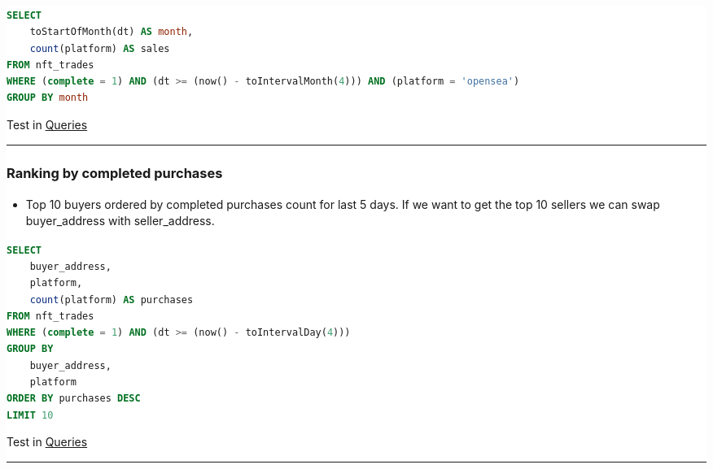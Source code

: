```sql
SELECT
    toStartOfMonth(dt) AS month,
    count(platform) AS sales
FROM nft_trades
WHERE (complete = 1) AND (dt >= (now() - toIntervalMonth(4))) AND (platform = 'opensea')
GROUP BY month
```
Test in [Queries](https://app.santiment.net/queries/?panels=%5B%7B%22name%22%3A%22Default%20panel%20title%22%2C%22sql%22%3A%7B%22query%22%3A%22SELECT%5Cn%20%20%20%20toStartOfMonth(dt)%20AS%20month%2C%5Cn%20%20%20%20count(platform)%20AS%20sales%5CnFROM%20nft_trades%5CnWHERE%20(complete%20%3D%201)%20AND%20(dt%20%3E%3D%20(now()%20-%20toIntervalMonth(4)))%20AND%20(platform%20%3D%20%27opensea%27)%5CnGROUP%20BY%20month%22%2C%22parameters%22%3A%7B%7D%7D%2C%22settings%22%3A%7B%22type%22%3A%22TABLE%22%2C%22layout%22%3A%5B0%2C0%2C6%2C3%5D%2C%22columns%22%3A%5B%7B%22title%22%3A%22month%22%2C%22formatterId%22%3A1%7D%2C%7B%22title%22%3A%22sales%22%7D%5D%2C%22parameters%22%3A%5B%5D%7D%7D%5D&selected=0?panels=%5B%7B%22name%22%3A%22Default%20panel%20title%22%2C%22sql%22%3A%7B%22query%22%3A%22SELECT%5Cn%20%20%20%20toStartOfMonth(dt)%20AS%20month%2C%5Cn%20%20%20%20count(platform)%20AS%20sales%5CnFROM%20nft_trades%5CnWHERE%20(complete%20%3D%201)%20AND%20(dt%20%3E%3D%20(now()%20-%20toIntervalMonth(4)))%20AND%20(platform%20%3D%20'opensea')%5CnGROUP%20BY%20month%22%2C%22parameters%22%3A%7B%7D%7D%2C%22settings%22%3A%7B%22type%22%3A%22TABLE%22%2C%22layout%22%3A%5B0%2C0%2C6%2C3%5D%2C%22columns%22%3A%5B%7B%22title%22%3A%22month%22%2C%22formatterId%22%3A1%7D%2C%7B%22title%22%3A%22sales%22%7D%5D%2C%22parameters%22%3A%5B%5D%7D%7D%5D&selected=0)

---
### Ranking by completed purchases
- Top 10 buyers ordered by completed purchases count for last 5 days.
If we want to get the top 10 sellers we can swap buyer_address with seller_address.

```sql
SELECT
    buyer_address,
    platform,
    count(platform) AS purchases
FROM nft_trades
WHERE (complete = 1) AND (dt >= (now() - toIntervalDay(4)))
GROUP BY
    buyer_address,
    platform
ORDER BY purchases DESC
LIMIT 10
```
Test in [Queries](https://app.santiment.net/queries/?panels=%5B%7B%22name%22%3A%22Default%20panel%20title%22%2C%22sql%22%3A%7B%22query%22%3A%22SELECT%5Cn%20%20%20%20buyer_address%2C%5Cn%20%20%20%20platform%2C%5Cn%20%20%20%20count(platform)%20AS%20purchases%5CnFROM%20nft_trades%5CnWHERE%20(complete%20%3D%201)%20AND%20(dt%20%3E%3D%20(now()%20-%20toIntervalDay(4)))%5CnGROUP%20BY%5Cn%20%20%20%20buyer_address%2C%5Cn%20%20%20%20platform%5CnORDER%20BY%20purchases%20DESC%5CnLIMIT%2010%22%2C%22parameters%22%3A%7B%7D%7D%2C%22settings%22%3A%7B%22type%22%3A%22TABLE%22%2C%22layout%22%3A%5B0%2C0%2C6%2C3%5D%2C%22columns%22%3A%5B%7B%22title%22%3A%22buyer_address%22%7D%2C%7B%22title%22%3A%22platform%22%7D%2C%7B%22title%22%3A%22purchases%22%7D%5D%2C%22parameters%22%3A%5B%5D%7D%7D%5D&selected=0?panels=%5B%7B%22name%22%3A%22Default%20panel%20title%22%2C%22sql%22%3A%7B%22query%22%3A%22SELECT%5Cn%20%20%20%20buyer_address%2C%5Cn%20%20%20%20platform%2C%5Cn%20%20%20%20count(platform)%20AS%20purchases%5CnFROM%20nft_trades%5CnWHERE%20(complete%20%3D%201)%20AND%20(dt%20%3E%3D%20(now()%20-%20toIntervalDay(4)))%5CnGROUP%20BY%5Cn%20%20%20%20buyer_address%2C%5Cn%20%20%20%20platform%5CnORDER%20BY%20purchases%20DESC%5CnLIMIT%2010%22%2C%22parameters%22%3A%7B%7D%7D%2C%22settings%22%3A%7B%22type%22%3A%22TABLE%22%2C%22layout%22%3A%5B0%2C0%2C6%2C3%5D%2C%22columns%22%3A%5B%7B%22title%22%3A%22buyer_address%22%7D%2C%7B%22title%22%3A%22platform%22%7D%2C%7B%22title%22%3A%22purchases%22%7D%5D%2C%22parameters%22%3A%5B%5D%7D%7D%5D&selected=0)

---